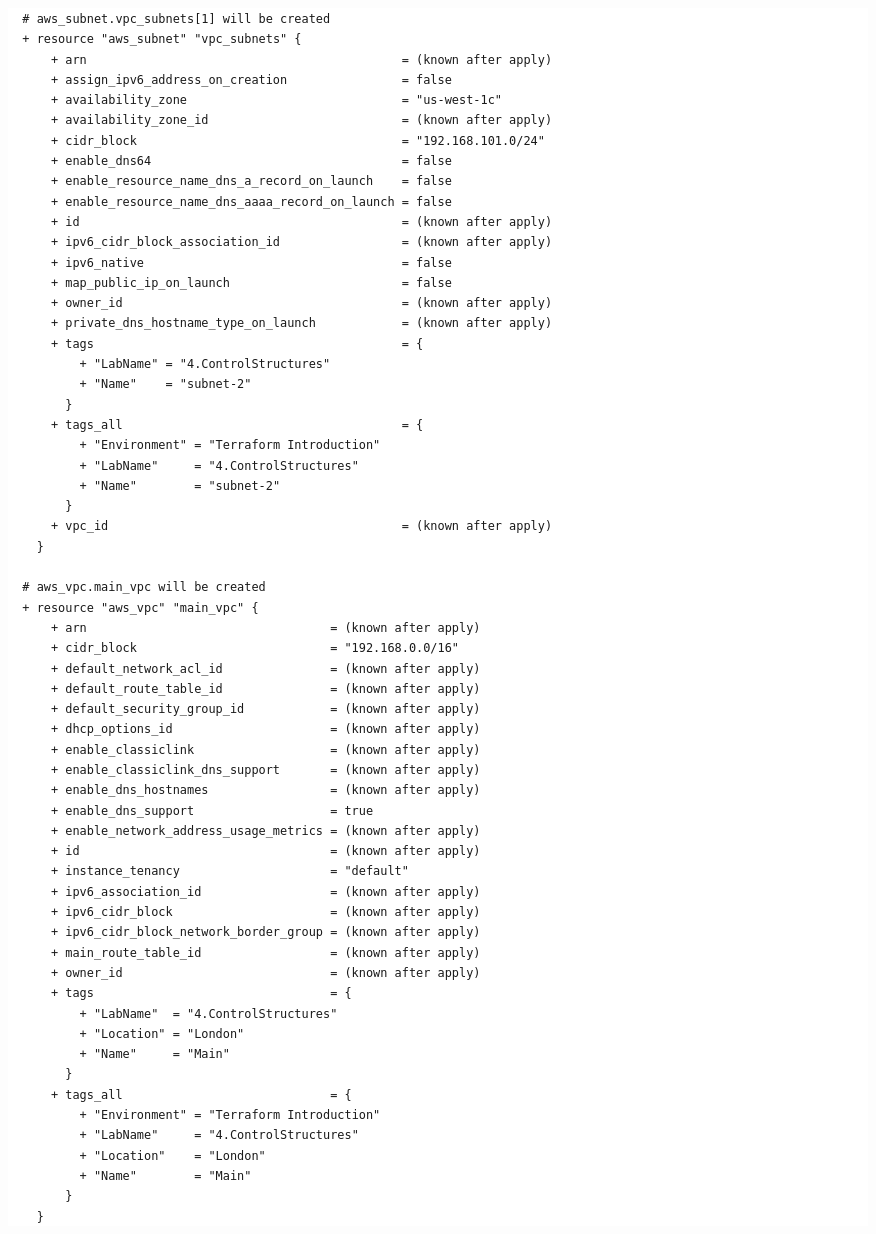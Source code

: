       # aws_subnet.vpc_subnets[1] will be created
      + resource "aws_subnet" "vpc_subnets" {
          + arn                                            = (known after apply)
          + assign_ipv6_address_on_creation                = false
          + availability_zone                              = "us-west-1c"
          + availability_zone_id                           = (known after apply)
          + cidr_block                                     = "192.168.101.0/24"
          + enable_dns64                                   = false
          + enable_resource_name_dns_a_record_on_launch    = false
          + enable_resource_name_dns_aaaa_record_on_launch = false
          + id                                             = (known after apply)
          + ipv6_cidr_block_association_id                 = (known after apply)
          + ipv6_native                                    = false
          + map_public_ip_on_launch                        = false
          + owner_id                                       = (known after apply)
          + private_dns_hostname_type_on_launch            = (known after apply)
          + tags                                           = {
              + "LabName" = "4.ControlStructures"
              + "Name"    = "subnet-2"
            }
          + tags_all                                       = {
              + "Environment" = "Terraform Introduction"
              + "LabName"     = "4.ControlStructures"
              + "Name"        = "subnet-2"
            }
          + vpc_id                                         = (known after apply)
        }
    
      # aws_vpc.main_vpc will be created
      + resource "aws_vpc" "main_vpc" {
          + arn                                  = (known after apply)
          + cidr_block                           = "192.168.0.0/16"
          + default_network_acl_id               = (known after apply)
          + default_route_table_id               = (known after apply)
          + default_security_group_id            = (known after apply)
          + dhcp_options_id                      = (known after apply)
          + enable_classiclink                   = (known after apply)
          + enable_classiclink_dns_support       = (known after apply)
          + enable_dns_hostnames                 = (known after apply)
          + enable_dns_support                   = true
          + enable_network_address_usage_metrics = (known after apply)
          + id                                   = (known after apply)
          + instance_tenancy                     = "default"
          + ipv6_association_id                  = (known after apply)
          + ipv6_cidr_block                      = (known after apply)
          + ipv6_cidr_block_network_border_group = (known after apply)
          + main_route_table_id                  = (known after apply)
          + owner_id                             = (known after apply)
          + tags                                 = {
              + "LabName"  = "4.ControlStructures"
              + "Location" = "London"
              + "Name"     = "Main"
            }
          + tags_all                             = {
              + "Environment" = "Terraform Introduction"
              + "LabName"     = "4.ControlStructures"
              + "Location"    = "London"
              + "Name"        = "Main"
            }
        }
    